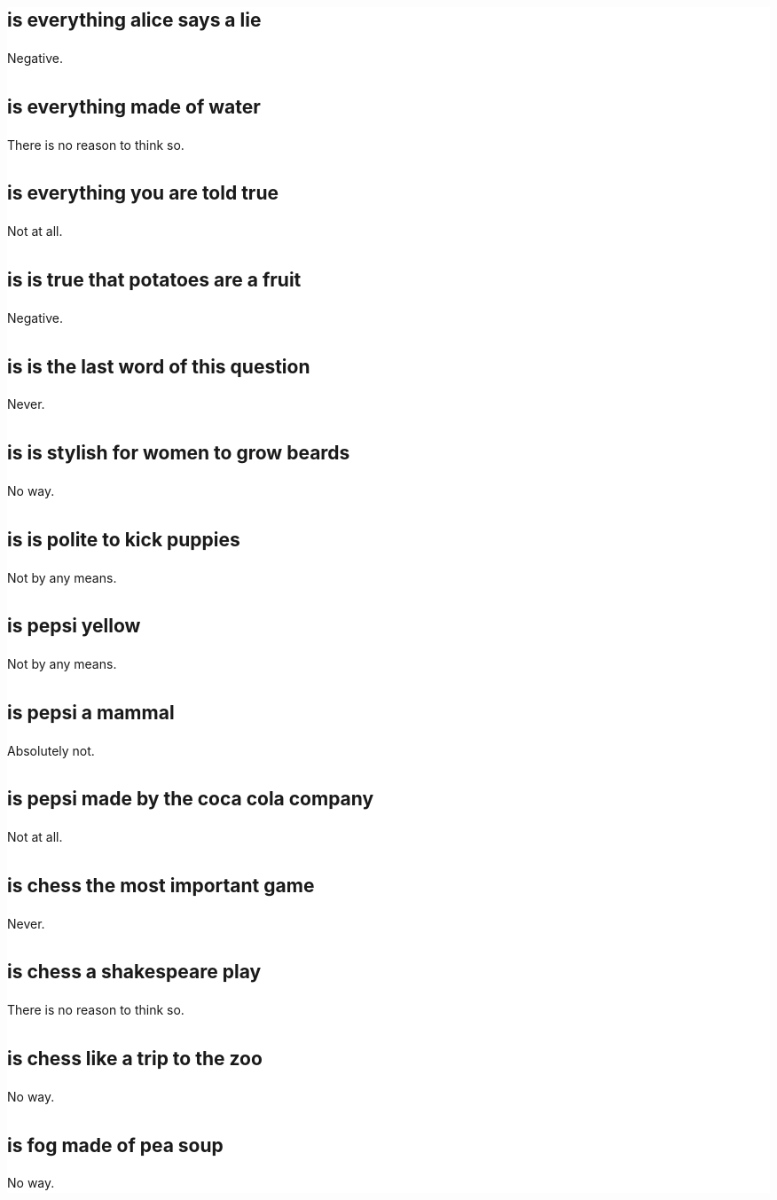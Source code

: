 ## is everything alice says a lie
Negative.

## is everything made of water
There is no reason to think so.

## is everything you are told true
Not at all.

## is is true that potatoes are a fruit
Negative.

## is is the last word of this question
Never.

## is is stylish for women to grow beards
No way.

## is is polite to kick puppies
Not by any means.

## is pepsi yellow
Not by any means.

## is pepsi a mammal
Absolutely not.

## is pepsi made by the coca cola company
Not at all.

## is chess the most important game
Never.

## is chess a shakespeare play
There is no reason to think so.

## is chess like a trip to the zoo
No way.

## is fog made of pea soup
No way.

